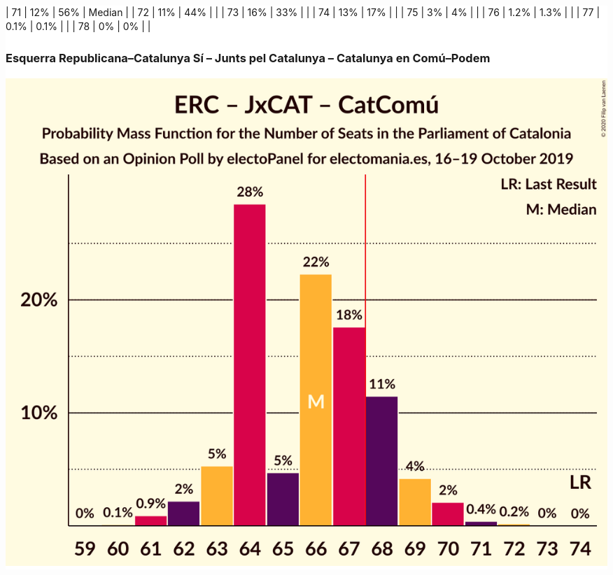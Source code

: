 | 71 | 12% | 56% | Median |
| 72 | 11% | 44% |  |
| 73 | 16% | 33% |  |
| 74 | 13% | 17% |  |
| 75 | 3% | 4% |  |
| 76 | 1.2% | 1.3% |  |
| 77 | 0.1% | 0.1% |  |
| 78 | 0% | 0% |  |

### Esquerra Republicana–Catalunya Sí – Junts pel Catalunya – Catalunya en Comú–Podem

![Graph with seats probability mass function not yet produced](2019-10-19-electoPanel-coalitions-seats-pmf-erc–jxcat–catcomú.png "Seats Probability Mass Function")
